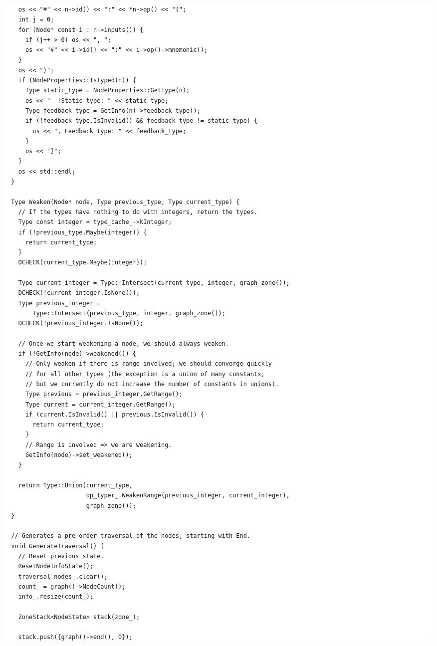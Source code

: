 ```
    os << "#" << n->id() << ":" << *n->op() << "(";
    int j = 0;
    for (Node* const i : n->inputs()) {
      if (j++ > 0) os << ", ";
      os << "#" << i->id() << ":" << i->op()->mnemonic();
    }
    os << ")";
    if (NodeProperties::IsTyped(n)) {
      Type static_type = NodeProperties::GetType(n);
      os << "  [Static type: " << static_type;
      Type feedback_type = GetInfo(n)->feedback_type();
      if (!feedback_type.IsInvalid() && feedback_type != static_type) {
        os << ", Feedback type: " << feedback_type;
      }
      os << "]";
    }
    os << std::endl;
  }

  Type Weaken(Node* node, Type previous_type, Type current_type) {
    // If the types have nothing to do with integers, return the types.
    Type const integer = type_cache_->kInteger;
    if (!previous_type.Maybe(integer)) {
      return current_type;
    }
    DCHECK(current_type.Maybe(integer));

    Type current_integer = Type::Intersect(current_type, integer, graph_zone());
    DCHECK(!current_integer.IsNone());
    Type previous_integer =
        Type::Intersect(previous_type, integer, graph_zone());
    DCHECK(!previous_integer.IsNone());

    // Once we start weakening a node, we should always weaken.
    if (!GetInfo(node)->weakened()) {
      // Only weaken if there is range involved; we should converge quickly
      // for all other types (the exception is a union of many constants,
      // but we currently do not increase the number of constants in unions).
      Type previous = previous_integer.GetRange();
      Type current = current_integer.GetRange();
      if (current.IsInvalid() || previous.IsInvalid()) {
        return current_type;
      }
      // Range is involved => we are weakening.
      GetInfo(node)->set_weakened();
    }

    return Type::Union(current_type,
                       op_typer_.WeakenRange(previous_integer, current_integer),
                       graph_zone());
  }

  // Generates a pre-order traversal of the nodes, starting with End.
  void GenerateTraversal() {
    // Reset previous state.
    ResetNodeInfoState();
    traversal_nodes_.clear();
    count_ = graph()->NodeCount();
    info_.resize(count_);

    ZoneStack<NodeState> stack(zone_);

    stack.push({graph()->end(), 0});
```